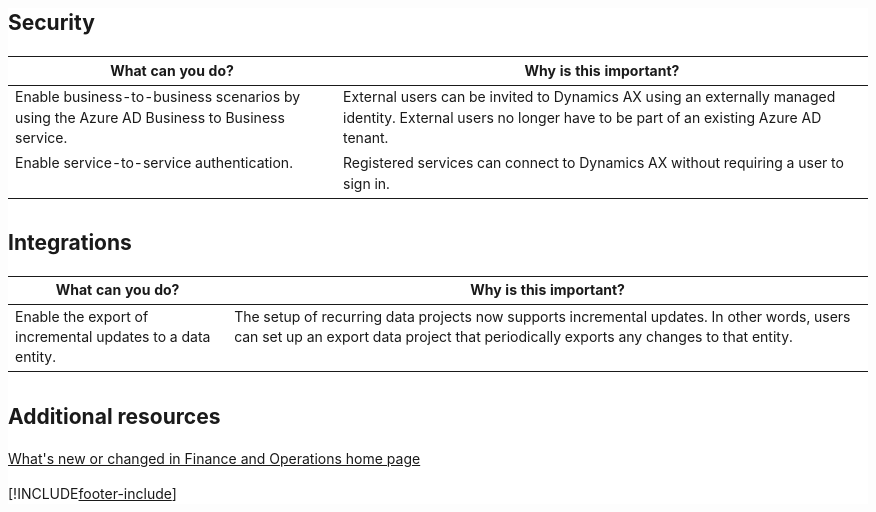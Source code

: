 ## Security

| What can you do? | Why is this important? |
|------------------|------------------------|
| Enable business-to-business scenarios by using the Azure AD Business to Business service. | External users can be invited to Dynamics AX using an externally managed identity. External users no longer have to be part of an existing Azure AD tenant. |
| Enable service-to-service authentication. | Registered services can connect to Dynamics AX without requiring a user to sign in. |

## Integrations

| What can you do? | Why is this important? |
|------------------|------------------------|
| Enable the export of incremental updates to a data entity. | The setup of recurring data projects now supports incremental updates. In other words, users can set up an export data project that periodically exports any changes to that entity. |

## Additional resources

[What's new or changed in Finance and Operations home page](whats-new-changed.md)


[!INCLUDE[footer-include](../../../includes/footer-banner.md)]